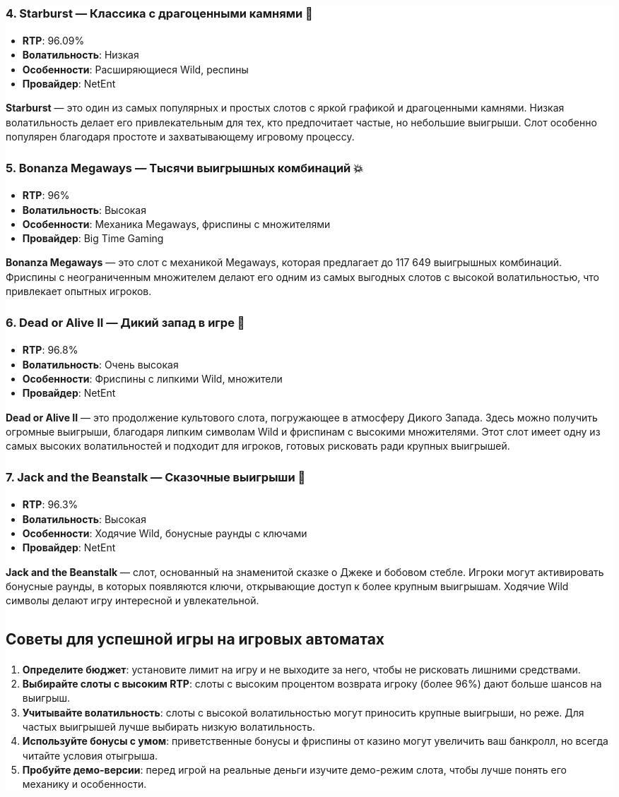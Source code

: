 ### 4. **Starburst** — Классика с драгоценными камнями 🌌

- **RTP**: 96.09%
- **Волатильность**: Низкая
- **Особенности**: Расширяющиеся Wild, респины
- **Провайдер**: NetEnt

**Starburst** — это один из самых популярных и простых слотов с яркой графикой и драгоценными камнями. Низкая волатильность делает его привлекательным для тех, кто предпочитает частые, но небольшие выигрыши. Слот особенно популярен благодаря простоте и захватывающему игровому процессу.

### 5. **Bonanza Megaways** — Тысячи выигрышных комбинаций 💥

- **RTP**: 96%
- **Волатильность**: Высокая
- **Особенности**: Механика Megaways, фриспины с множителями
- **Провайдер**: Big Time Gaming

**Bonanza Megaways** — это слот с механикой Megaways, которая предлагает до 117 649 выигрышных комбинаций. Фриспины с неограниченным множителем делают его одним из самых выгодных слотов с высокой волатильностью, что привлекает опытных игроков.

### 6. **Dead or Alive II** — Дикий запад в игре 🐎

- **RTP**: 96.8%
- **Волатильность**: Очень высокая
- **Особенности**: Фриспины с липкими Wild, множители
- **Провайдер**: NetEnt

**Dead or Alive II** — это продолжение культового слота, погружающее в атмосферу Дикого Запада. Здесь можно получить огромные выигрыши, благодаря липким символам Wild и фриспинам с высокими множителями. Этот слот имеет одну из самых высоких волатильностей и подходит для игроков, готовых рисковать ради крупных выигрышей.

### 7. **Jack and the Beanstalk** — Сказочные выигрыши 🌱

- **RTP**: 96.3%
- **Волатильность**: Высокая
- **Особенности**: Ходячие Wild, бонусные раунды с ключами
- **Провайдер**: NetEnt

**Jack and the Beanstalk** — слот, основанный на знаменитой сказке о Джеке и бобовом стебле. Игроки могут активировать бонусные раунды, в которых появляются ключи, открывающие доступ к более крупным выигрышам. Ходячие Wild символы делают игру интересной и увлекательной.

## Советы для успешной игры на игровых автоматах

1. **Определите бюджет**: установите лимит на игру и не выходите за него, чтобы не рисковать лишними средствами.
2. **Выбирайте слоты с высоким RTP**: слоты с высоким процентом возврата игроку (более 96%) дают больше шансов на выигрыш.
3. **Учитывайте волатильность**: слоты с высокой волатильностью могут приносить крупные выигрыши, но реже. Для частых выигрышей лучше выбирать низкую волатильность.
4. **Используйте бонусы с умом**: приветственные бонусы и фриспины от казино могут увеличить ваш банкролл, но всегда читайте условия отыгрыша.
5. **Пробуйте демо-версии**: перед игрой на реальные деньги изучите демо-режим слота, чтобы лучше понять его механику и особенности.

